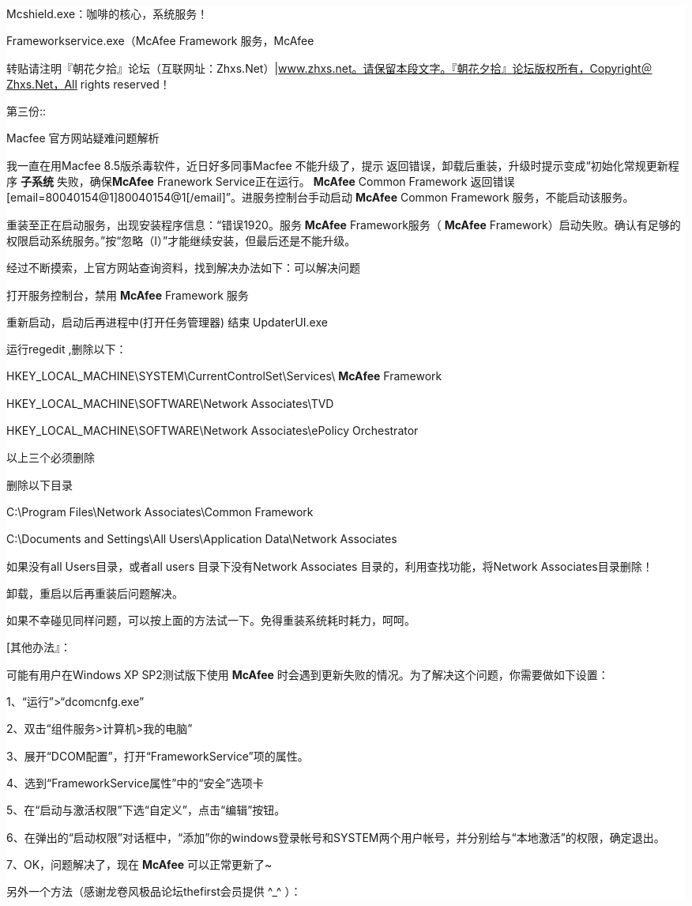 Mcshield.exe：咖啡的核心，系统服务！

Frameworkservice.exe（McAfee Framework 服务，McAfee

转贴请注明『朝花夕拾』论坛（互联网址：Zhxs.Net）|www.zhxs.net。请保留本段文字。『朝花夕拾』论坛版权所有，Copyright＠Zhxs.Net，All rights reserved！

第三份::

Macfee 官方网站疑难问题解析

我一直在用Macfee 8.5版杀毒软件，近日好多同事Macfee 不能升级了，提示 返回错误，卸载后重装，升级时提示变成“初始化常规更新程序 **子系统** 失败，确保**McAfee** Franework Service正在运行。 **McAfee** Common Framework 返回错误[email=80040154@1]80040154@1[/email]”。进服务控制台手动启动 **McAfee** Common Framework 服务，不能启动该服务。

重装至正在启动服务，出现安装程序信息：“错误1920。服务 **McAfee** Framework服务（ **McAfee** Framework）启动失败。确认有足够的权限启动系统服务。”按“忽略（I）”才能继续安装，但最后还是不能升级。

经过不断摸索，上官方网站查询资料，找到解决办法如下：可以解决问题

打开服务控制台，禁用 **McAfee** Framework 服务

重新启动，启动后再进程中(打开任务管理器) 结束 UpdaterUI.exe

运行regedit ,删除以下：

HKEY_LOCAL_MACHINE\SYSTEM\CurrentControlSet\Services\ **McAfee** Framework

HKEY_LOCAL_MACHINE\SOFTWARE\Network Associates\TVD

HKEY_LOCAL_MACHINE\SOFTWARE\Network Associates\ePolicy Orchestrator

以上三个必须删除

删除以下目录

C:\Program Files\Network Associates\Common Framework

C:\Documents and Settings\All Users\Application Data\Network Associates

如果没有all Users目录，或者all users 目录下没有Network Associates 目录的，利用查找功能，将Network Associates目录删除！

卸载，重启以后再重装后问题解决。

如果不幸碰见同样问题，可以按上面的方法试一下。免得重装系统耗时耗力，呵呵。

[其他办法』：

可能有用户在Windows XP SP2测试版下使用 **McAfee** 时会遇到更新失败的情况。为了解决这个问题，你需要做如下设置：

1、“运行”>“dcomcnfg.exe”

2、双击“组件服务>计算机>我的电脑”

3、展开“DCOM配置”，打开“FrameworkService”项的属性。

4、选到“FrameworkService属性”中的“安全”选项卡

5、在“启动与激活权限”下选“自定义”，点击“编辑”按钮。

6、在弹出的“启动权限”对话框中，“添加”你的windows登录帐号和SYSTEM两个用户帐号，并分别给与“本地激活”的权限，确定退出。

7、OK，问题解决了，现在 **McAfee** 可以正常更新了~

另外一个方法（感谢龙卷风极品论坛thefirst会员提供 ^_^ ）：


 [1]: http://blog.haohtml.com/wp-content/uploads/2010/05/mcafee-autoupdate.jpg